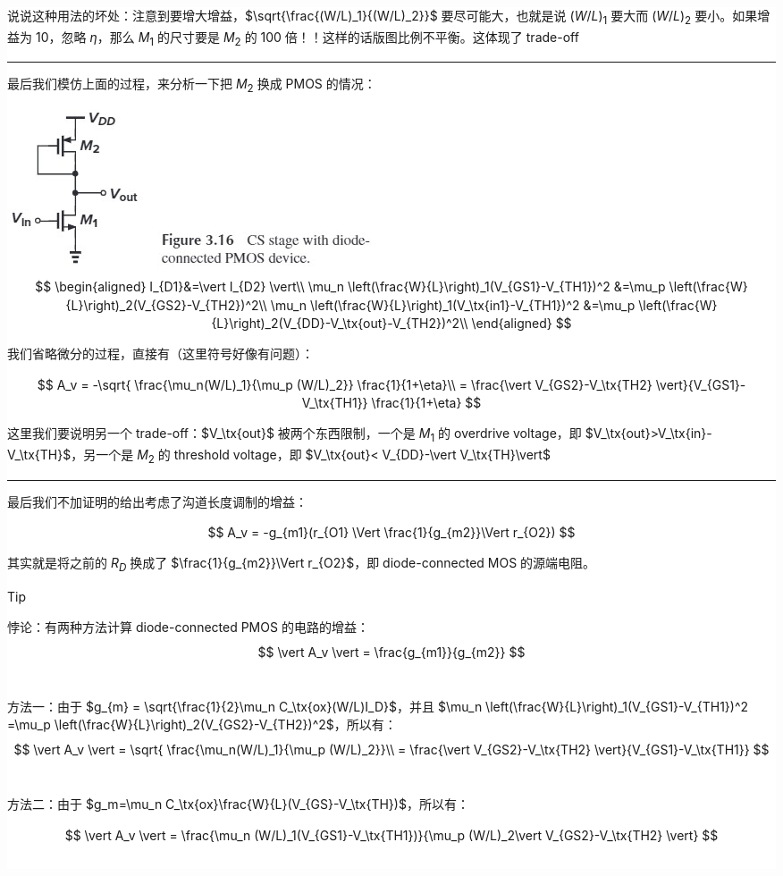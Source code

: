 说说这种用法的坏处：注意到要增大增益，$\sqrt{\frac{(W/L)_1}{(W/L)_2}}$ 要尽可能大，也就是说 $(W/L)_1$ 要大而 $(W/L)_2$ 要小。如果增益为 $10$，忽略 $\eta$，那么 $M_1$ 的尺寸要是 $M_2$ 的 100 倍！！这样的话版图比例不平衡。这体现了 trade-off


----

最后我们模仿上面的过程，来分析一下把 $M_2$ 换成 PMOS 的情况：

![Figure 3.16 CS stage with diode-connected PMOS ](images/Figure%203.16%20CS%20stage%20with%20diode-connected%20PMOS%20.jpg)
$$
\begin{aligned}
  I_{D1}&=\vert I_{D2} \vert\\
  \mu_n \left(\frac{W}{L}\right)_1(V_{GS1}-V_{TH1})^2 &=\mu_p \left(\frac{W}{L}\right)_2(V_{GS2}-V_{TH2})^2\\
  \mu_n \left(\frac{W}{L}\right)_1(V_\tx{in1}-V_{TH1})^2 &=\mu_p \left(\frac{W}{L}\right)_2(V_{DD}-V_\tx{out}-V_{TH2})^2\\
\end{aligned}
$$

我们省略微分的过程，直接有（这里符号好像有问题）：

$$
A_v = -\sqrt{ \frac{\mu_n(W/L)_1}{\mu_p (W/L)_2}} \frac{1}{1+\eta}\\
= \frac{\vert V_{GS2}-V_\tx{TH2} \vert}{V_{GS1}-V_\tx{TH1}} \frac{1}{1+\eta}
$$

这里我们要说明另一个 trade-off：$V_\tx{out}$ 被两个东西限制，一个是 $M_1$ 的 overdrive voltage，即 $V_\tx{out}>V_\tx{in}-V_\tx{TH}$，另一个是 $M_2$ 的 threshold voltage，即 $V_\tx{out}< V_{DD}-\vert V_\tx{TH}\vert$

---

最后我们不加证明的给出考虑了沟道长度调制的增益：

$$
A_v = -g_{m1}(r_{O1} \Vert \frac{1}{g_{m2}}\Vert r_{O2})
$$

其实就是将之前的 $R_D$ 换成了 $\frac{1}{g_{m2}}\Vert r_{O2}$，即 diode-connected MOS 的源端电阻。

> [!TIP]
> 悖论：有两种方法计算 diode-connected PMOS 的电路的增益：<br>
> $$
\vert A_v \vert = \frac{g_{m1}}{g_{m2}}
$$<br>
> 
> 方法一：由于 $g_{m} = \sqrt{\frac{1}{2}\mu_n C_\tx{ox}(W/L)I_D}$，并且 $\mu_n \left(\frac{W}{L}\right)_1(V_{GS1}-V_{TH1})^2 =\mu_p \left(\frac{W}{L}\right)_2(V_{GS2}-V_{TH2})^2$，所以有：<br>
> $$
\vert A_v \vert = \sqrt{ \frac{\mu_n(W/L)_1}{\mu_p (W/L)_2}}\\
= \frac{\vert V_{GS2}-V_\tx{TH2} \vert}{V_{GS1}-V_\tx{TH1}}
$$<br>
> 
> 方法二：由于 $g_m=\mu_n C_\tx{ox}\frac{W}{L}(V_{GS}-V_\tx{TH})$，所以有：<br>
> 
> $$
\vert A_v \vert = \frac{\mu_n (W/L)_1(V_{GS1}-V_\tx{TH1})}{\mu_p (W/L)_2\vert V_{GS2}-V_\tx{TH2} \vert}
$$<br>
> 